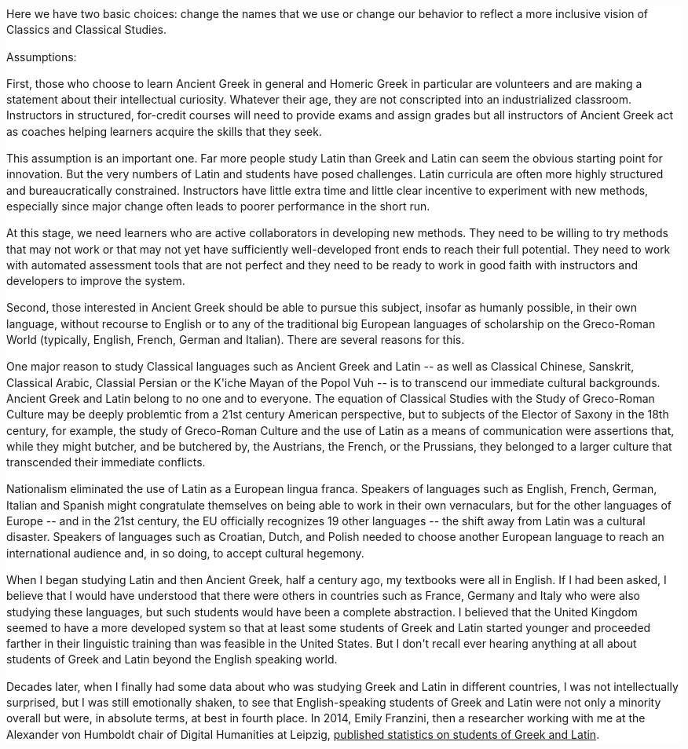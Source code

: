 Here we have two basic choices: change the names that we use or change our behavior to reflect a more inclusive vision of Classics and Classical Studies. 

Assumptions:

First, those who choose to learn Ancient Greek in general and Homeric Greek in particular are volunteers and are making a statement about their intellectual curiosity. Whatever their age, they are not conscripted into an industrialized classroom. Instructors in structured, for-credit courses will need to provide exams and assign grades but all instructors of Ancient Greek act as coaches helping learners acquire the skills that they seek.

This assumption is an important one. Far more people study Latin than Greek and Latin can seem the obvious starting point for innovation. But the very numbers of Latin and students have posed challenges. Latin curricula are often more highly structured and bureaucratically constrained. Instructors have little extra time and little clear incentive to experiment with new methods, especially since major change often leads to poorer performance in the short run.

At this stage, we need learners who are active collaborators in developing new methods. They need to be willing to try methods that may not work or that may not yet have sufficiently well-developed front ends to reach their full potential. They need to work with automated assessment tools that are not perfect and they need to be ready to work in good faith with instructors and developers to improve the system.

Second, those interested in Ancient Greek should be able to pursue this subject, insofar as humanly possible, in their own language, without recourse to English or to any of the traditional big European languages of scholarship on the Greco-Roman World (typically, English, French, German and Italian). There are several reasons for this.

One major reason to study Classical languages such as Ancient Greek and Latin -- as well as Classical Chinese, Sanskrit, Classical Arabic, Classial Persian or the K'iche Mayan of the Popol Vuh -- is to transcend our immediate cultural backgrounds. Ancient Greek and Latin belong to no one and to everyone. The equation of Classical Studies with the Study of Greco-Roman Culture may be deeply problemtic from a 21st century American perspective, but to subjects of the Elector of Saxony in the 18th century, for example, the study of Greco-Roman Culture and the use of Latin as a means of communication were assertions that, while they might butcher, and be butchered by, the Austrians, the French, or the Prussians, they belonged to a larger culture that transcended their immediate conflicts. 

Nationalism eliminated the use of Latin as a European lingua franca. Speakers of languages such as English, French, German, Italian and Spanish might congratulate themselves on being able to work in their own vernaculars, but for the other languages of Europe -- and in the 21st century, the EU officially recognizes 19 other languages -- the shift away from Latin was a cultural disaster. Speakers of languages such as Croatian, Dutch, and Polish needed to choose another European language to reach an international audience and, in so doing, to accept cultural hegemony. 

When I began studying Latin and then Ancient Greek, half a century ago, my textbooks were all in English. If I had been asked, I believe that I would have understood that there were others in countries such as France, Germany and Italy who were also studying these languages, but such students would have been a complete abstraction. I believed that the United Kingdom seemed to have a more developed system so that at least some students of Greek and Latin started younger and proceeded farther in their linguistic training than was feasible in the United States. But I don't recall ever hearing anything at all about students of Greek and Latin beyond the English speaking world. 

Decades later, when I finally had some data about who was studying Greek and Latin in different countries, I was not intellectually surprised, but I was still emotionally shaken, to see that English-speaking students of Greek and Latin were not only a minority overall but were, in absolute terms, at best in fourth place. In 2014, Emily Franzini, then a researcher working with me at the Alexander von Humboldt chair of Digital Humanities at Leipzig, [published statistics on students of Greek and Latin](https://www.dh.uni-leipzig.de/wo/update-total-number-of-secondary-level-students-studying-latin-and-ancient-greek-in-the-world/).

